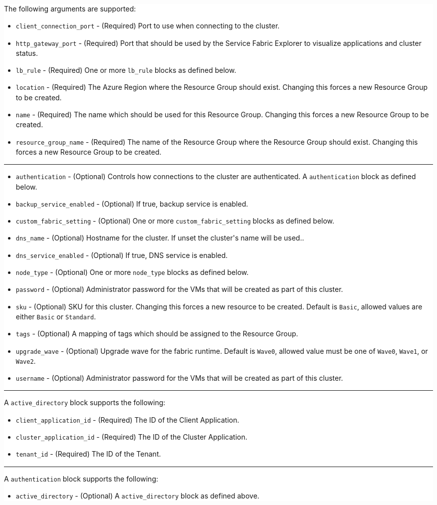 The following arguments are supported:

* `client_connection_port` - (Required) Port to use when connecting to the cluster.

* `http_gateway_port` - (Required) Port that should be used by the Service Fabric Explorer to visualize applications and cluster status.

* `lb_rule` - (Required) One or more `lb_rule` blocks as defined below.

* `location` - (Required) The Azure Region where the Resource Group should exist. Changing this forces a new Resource Group to be created.

* `name` - (Required) The name which should be used for this Resource Group. Changing this forces a new Resource Group to be created.

* `resource_group_name` - (Required) The name of the Resource Group where the Resource Group should exist. Changing this forces a new Resource Group to be created.

---

* `authentication` - (Optional) Controls how connections to the cluster are authenticated. A `authentication` block as defined below.

* `backup_service_enabled` - (Optional) If true, backup service is enabled.

* `custom_fabric_setting` - (Optional) One or more `custom_fabric_setting` blocks as defined below.

* `dns_name` - (Optional) Hostname for the cluster. If unset the cluster's name will be used..

* `dns_service_enabled` - (Optional) If true, DNS service is enabled.

* `node_type` - (Optional) One or more `node_type` blocks as defined below.

* `password` - (Optional) Administrator password for the VMs that will be created as part of this cluster.

* `sku` - (Optional) SKU for this cluster. Changing this forces a new resource to be created. Default is `Basic`, allowed values are either `Basic` or `Standard`.

* `tags` - (Optional) A mapping of tags which should be assigned to the Resource Group.

* `upgrade_wave` - (Optional) Upgrade wave for the fabric runtime. Default is `Wave0`, allowed value must be one of `Wave0`, `Wave1`, or `Wave2`.

* `username` - (Optional) Administrator password for the VMs that will be created as part of this cluster.

---

A `active_directory` block supports the following:

* `client_application_id` - (Required) The ID of the Client Application.

* `cluster_application_id` - (Required) The ID of the Cluster Application.

* `tenant_id` - (Required) The ID of the Tenant.

---

A `authentication` block supports the following:

* `active_directory` - (Optional) A `active_directory` block as defined above.
